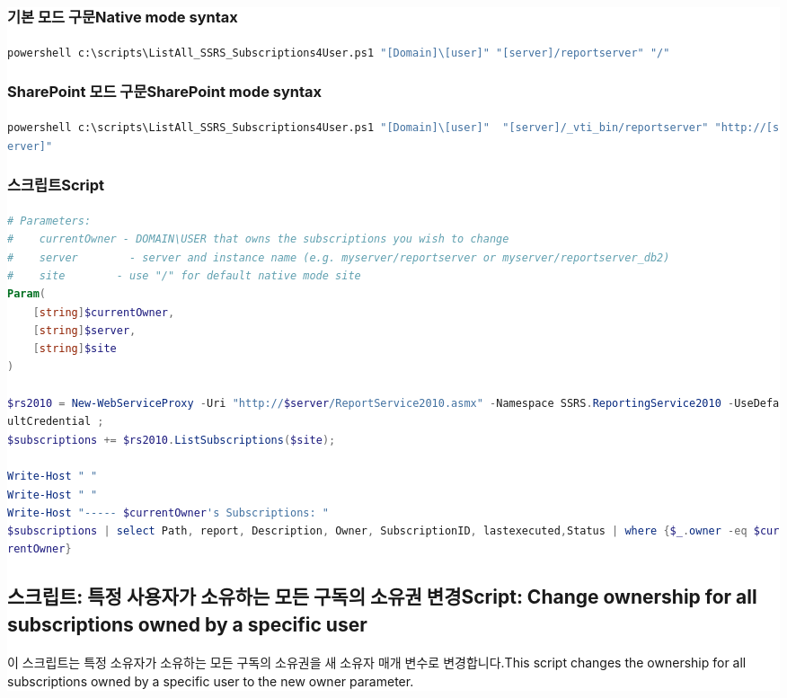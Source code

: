### <a name="native-mode-syntax"></a><span data-ttu-id="4f7e1-161">기본 모드 구문</span><span class="sxs-lookup"><span data-stu-id="4f7e1-161">Native mode syntax</span></span>

```cmd
powershell c:\scripts\ListAll_SSRS_Subscriptions4User.ps1 "[Domain]\[user]" "[server]/reportserver" "/"
```

### <a name="sharepoint-mode-syntax"></a><span data-ttu-id="4f7e1-162">SharePoint 모드 구문</span><span class="sxs-lookup"><span data-stu-id="4f7e1-162">SharePoint mode syntax</span></span>

```cmd
powershell c:\scripts\ListAll_SSRS_Subscriptions4User.ps1 "[Domain]\[user]"  "[server]/_vti_bin/reportserver" "http://[server]"
```

### <a name="script"></a><span data-ttu-id="4f7e1-163">스크립트</span><span class="sxs-lookup"><span data-stu-id="4f7e1-163">Script</span></span>

```powershell
# Parameters:
#    currentOwner - DOMAIN\USER that owns the subscriptions you wish to change
#    server        - server and instance name (e.g. myserver/reportserver or myserver/reportserver_db2)
#    site        - use "/" for default native mode site
Param(
    [string]$currentOwner,
    [string]$server,
    [string]$site
)

$rs2010 = New-WebServiceProxy -Uri "http://$server/ReportService2010.asmx" -Namespace SSRS.ReportingService2010 -UseDefaultCredential ;
$subscriptions += $rs2010.ListSubscriptions($site);

Write-Host " "
Write-Host " "
Write-Host "----- $currentOwner's Subscriptions: "
$subscriptions | select Path, report, Description, Owner, SubscriptionID, lastexecuted,Status | where {$_.owner -eq $currentOwner}
```

##  <a name="script-change-ownership-for-all-subscriptions-owned-by-a-specific-user"></a><a name="bkmk_change_all"></a> <span data-ttu-id="4f7e1-164">스크립트: 특정 사용자가 소유하는 모든 구독의 소유권 변경</span><span class="sxs-lookup"><span data-stu-id="4f7e1-164">Script: Change ownership for all subscriptions owned by a specific user</span></span>
 <span data-ttu-id="4f7e1-165">이 스크립트는 특정 소유자가 소유하는 모든 구독의 소유권을 새 소유자 매개 변수로 변경합니다.</span><span class="sxs-lookup"><span data-stu-id="4f7e1-165">This script changes the ownership for all subscriptions owned by a specific user to the new owner parameter.</span></span>
